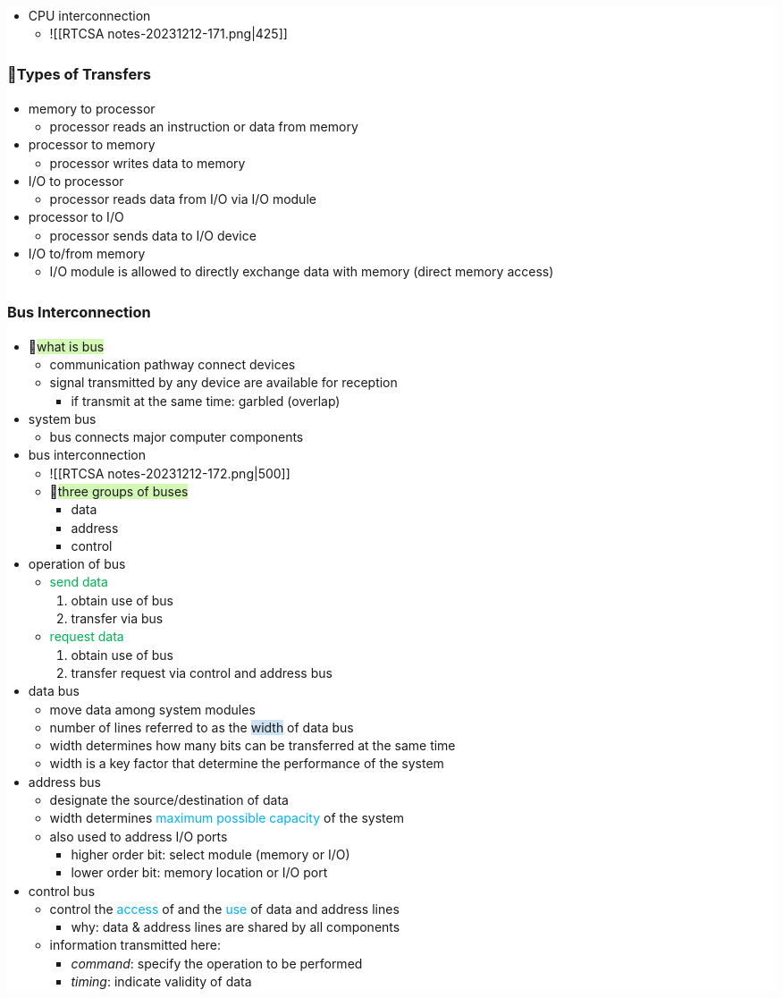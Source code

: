 - CPU interconnection
	- ![[RTCSA notes-20231212-171.png|425]]

### 🔄Types of Transfers
- memory to processor
	- processor reads an instruction or data from memory
- processor to memory
	- processor writes data to memory
- I/O to processor
	- processor reads data from I/O via I/O module
- processor to I/O
	- processor sends data to I/O device
- I/O to/from memory
	- I/O module is allowed to directly exchange data with memory (direct memory access)

### Bus Interconnection
- 🔄<span style="background:#d3f8b6">what is bus</span>
	- communication pathway connect devices
	- signal transmitted by any device are available for reception
		- if transmit at the same time: garbled (overlap)
- system bus
	- bus connects major computer components
- bus interconnection
	- ![[RTCSA notes-20231212-172.png|500]]
	- 🔄<span style="background:#d3f8b6">three groups of buses</span>
		- data
		- address
		- control
- operation of bus
	- <font color="#00b050">send data</font>
		1. obtain use of bus
		2. transfer via bus
	- <font color="#00b050">request data</font>
		1. obtain use of bus
		2. transfer request via control and address bus
- data bus
	- move data among system modules
	- number of lines referred to as the <span style="background:rgba(5, 117, 197, 0.2)">width</span> of data bus
	- width determines how many bits can be transferred at the same time
	- width is a key factor that determine the performance of the system
- address bus
	- designate the source/destination of data
	- width determines <font color="#00b0f0">maximum possible capacity</font> of the system
	- also used to address I/O ports
		- higher order bit: select module (memory or I/O)
		- lower order bit: memory location or I/O port
- control bus
	- control the <font color="#00b0f0">access</font> of and the <font color="#00b0f0">use</font> of data and address lines
		- why: data & address lines are shared by all components
	- information transmitted here:
		- *command*: specify the operation to be performed
		- *timing*: indicate validity of data
